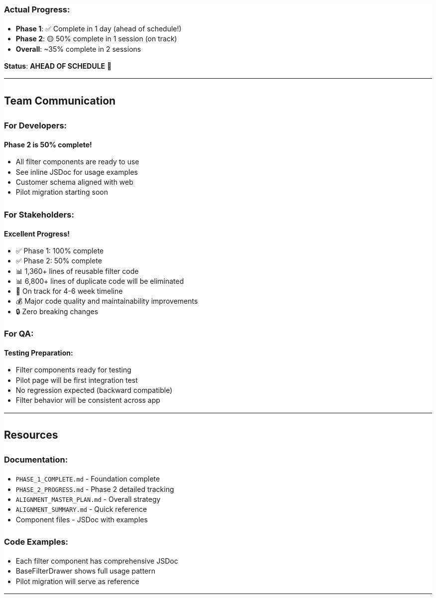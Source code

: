 ### Actual Progress:
- **Phase 1**: ✅ Complete in 1 day (ahead of schedule!)
- **Phase 2**: 🟡 50% complete in 1 session (on track)
- **Overall**: ~35% complete in 2 sessions

**Status**: **AHEAD OF SCHEDULE** 🎉

---

## Team Communication

### For Developers:
**Phase 2 is 50% complete!**
- All filter components are ready to use
- See inline JSDoc for usage examples
- Customer schema aligned with web
- Pilot migration starting soon

### For Stakeholders:
**Excellent Progress!**
- ✅ Phase 1: 100% complete
- ✅ Phase 2: 50% complete
- 📊 1,360+ lines of reusable filter code
- 📊 6,800+ lines of duplicate code will be eliminated
- 🎯 On track for 4-6 week timeline
- 💰 Major code quality and maintainability improvements
- 🔒 Zero breaking changes

### For QA:
**Testing Preparation:**
- Filter components ready for testing
- Pilot page will be first integration test
- No regression expected (backward compatible)
- Filter behavior will be consistent across app

---

## Resources

### Documentation:
- `PHASE_1_COMPLETE.md` - Foundation complete
- `PHASE_2_PROGRESS.md` - Phase 2 detailed tracking
- `ALIGNMENT_MASTER_PLAN.md` - Overall strategy
- `ALIGNMENT_SUMMARY.md` - Quick reference
- Component files - JSDoc with examples

### Code Examples:
- Each filter component has comprehensive JSDoc
- BaseFilterDrawer shows full usage pattern
- Pilot migration will serve as reference

---